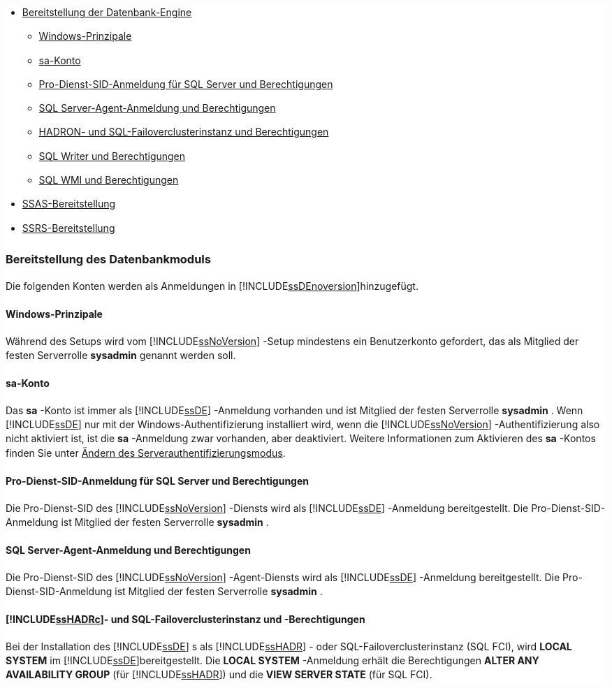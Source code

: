 -   [Bereitstellung der Datenbank-Engine](#DE_Prov)  
  
    -   [Windows-Prinzipale](#Win_Principals)  
  
    -   [sa-Konto](#sa)  
  
    -   [Pro-Dienst-SID-Anmeldung für SQL Server und Berechtigungen](#Logins)  
  
    -   [SQL Server-Agent-Anmeldung und Berechtigungen](#Agent)  
  
    -   [HADRON- und SQL-Failoverclusterinstanz und Berechtigungen](#Hadron)  
  
    -   [SQL Writer und Berechtigungen](#Writer)  
  
    -   [SQL WMI und Berechtigungen](#SQLWMI)  
  
-   [SSAS-Bereitstellung](#SSAS)  
  
-   [SSRS-Bereitstellung](#SSRS)  
  
###  <a name="DE_Prov"></a> Bereitstellung des Datenbankmoduls  
 Die folgenden Konten werden als Anmeldungen in [!INCLUDE[ssDEnoversion](../../includes/ssdenoversion-md.md)]hinzugefügt.  
  
####  <a name="Win_Principals"></a> Windows-Prinzipale  
 Während des Setups wird vom [!INCLUDE[ssNoVersion](../../includes/ssnoversion-md.md)] -Setup mindestens ein Benutzerkonto gefordert, das als Mitglied der festen Serverrolle **sysadmin** genannt werden soll.  
  
####  <a name="sa"></a> sa-Konto  
 Das **sa** -Konto ist immer als [!INCLUDE[ssDE](../../includes/ssde-md.md)] -Anmeldung vorhanden und ist Mitglied der festen Serverrolle **sysadmin** . Wenn [!INCLUDE[ssDE](../../includes/ssde-md.md)] nur mit der Windows-Authentifizierung installiert wird, wenn die [!INCLUDE[ssNoVersion](../../includes/ssnoversion-md.md)] -Authentifizierung also nicht aktiviert ist, ist die **sa** -Anmeldung zwar vorhanden, aber deaktiviert. Weitere Informationen zum Aktivieren des **sa** -Kontos finden Sie unter [Ändern des Serverauthentifizierungsmodus](../../database-engine/configure-windows/change-server-authentication-mode.md).  
  
####  <a name="Logins"></a> Pro-Dienst-SID-Anmeldung für SQL Server und Berechtigungen  
 Die Pro-Dienst-SID des [!INCLUDE[ssNoVersion](../../includes/ssnoversion-md.md)] -Diensts wird als [!INCLUDE[ssDE](../../includes/ssde-md.md)] -Anmeldung bereitgestellt. Die Pro-Dienst-SID-Anmeldung ist Mitglied der festen Serverrolle **sysadmin** .  
  
####  <a name="Agent"></a> SQL Server-Agent-Anmeldung und Berechtigungen  
 Die Pro-Dienst-SID des [!INCLUDE[ssNoVersion](../../includes/ssnoversion-md.md)] -Agent-Diensts wird als [!INCLUDE[ssDE](../../includes/ssde-md.md)] -Anmeldung bereitgestellt. Die Pro-Dienst-SID-Anmeldung ist Mitglied der festen Serverrolle **sysadmin** .  
  
####  <a name="Hadron"></a> [!INCLUDE[ssHADRc](../../includes/sshadrc-md.md)]- und SQL-Failoverclusterinstanz und -Berechtigungen  
 Bei der Installation des [!INCLUDE[ssDE](../../includes/ssde-md.md)] s als [!INCLUDE[ssHADR](../../includes/sshadr-md.md)] - oder SQL-Failoverclusterinstanz (SQL FCI), wird **LOCAL SYSTEM** im [!INCLUDE[ssDE](../../includes/ssde-md.md)]bereitgestellt. Die **LOCAL SYSTEM** -Anmeldung erhält die Berechtigungen **ALTER ANY AVAILABILITY GROUP** (für [!INCLUDE[ssHADR](../../includes/sshadr-md.md)]) und die **VIEW SERVER STATE** (für SQL FCI).  
  